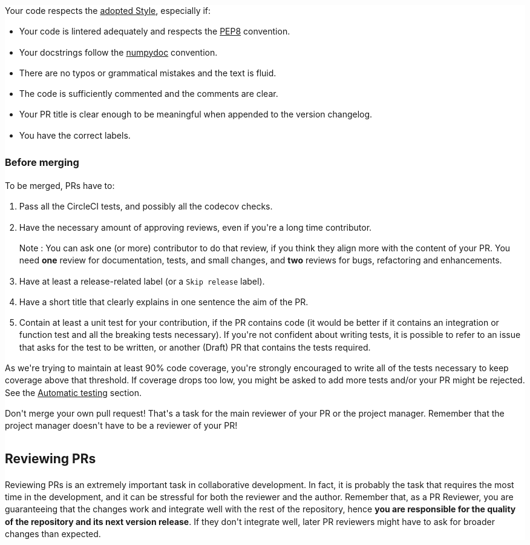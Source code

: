 Your code respects the [adopted Style](#style_guide), especially if:

- Your code is lintered adequately and respects the [PEP8](https://www.python.org/dev/peps/pep-0008/) convention.
- Your docstrings follow the [numpydoc](https://numpydoc.readthedocs.io/en/latest/format.html) convention.
- There are no typos or grammatical mistakes and the text is fluid.

- The code is sufficiently commented and the comments are clear.

- Your PR title is clear enough to be meaningful when appended to the version changelog.

- You have the correct labels.

### Before merging

To be merged, PRs have to:

1. Pass all the CircleCI tests, and possibly all the codecov checks.
2. Have the necessary amount of approving reviews, even if you're a
   long time contributor.

   Note : You can ask one (or more) contributor to do
   that review, if you think they align more with the content of your
   PR. You need **one** review for documentation, tests, and small
   changes, and **two** reviews for bugs, refactoring and enhancements.
3. Have at least a release-related label (or a `Skip
   release` label).
4. Have a short title that clearly explains in one sentence the aim of
   the PR.
5. Contain at least a unit test for your contribution, if the PR
   contains code (it would be better if it contains an integration or
   function test and all the breaking tests necessary). If you're not
   confident about writing tests, it is possible to refer to an issue
   that asks for the test to be written, or another (Draft) PR that
   contains the tests required.

As we're trying to maintain at least 90% code coverage, you're strongly
encouraged to write all of the tests necessary to keep coverage above
that threshold. If coverage drops too low, you might be asked to add
more tests and/or your PR might be rejected. See the [Automatic testing](#automatic-testing) section.

Don't merge your own pull request! That\'s a task for the main reviewer
of your PR or the project manager. Remember that the project manager
doesn't have to be a reviewer of your PR!

## Reviewing PRs

Reviewing PRs is an extremely important task in collaborative
development. In fact, it is probably the task that requires the most
time in the development, and it can be stressful for both the reviewer
and the author. Remember that, as a PR Reviewer, you are guaranteeing
that the changes work and integrate well with the rest of the
repository, hence **you are responsible for the quality of the
repository and its next version release**. If they don\'t integrate
well, later PR reviewers might have to ask for broader changes than
expected.
